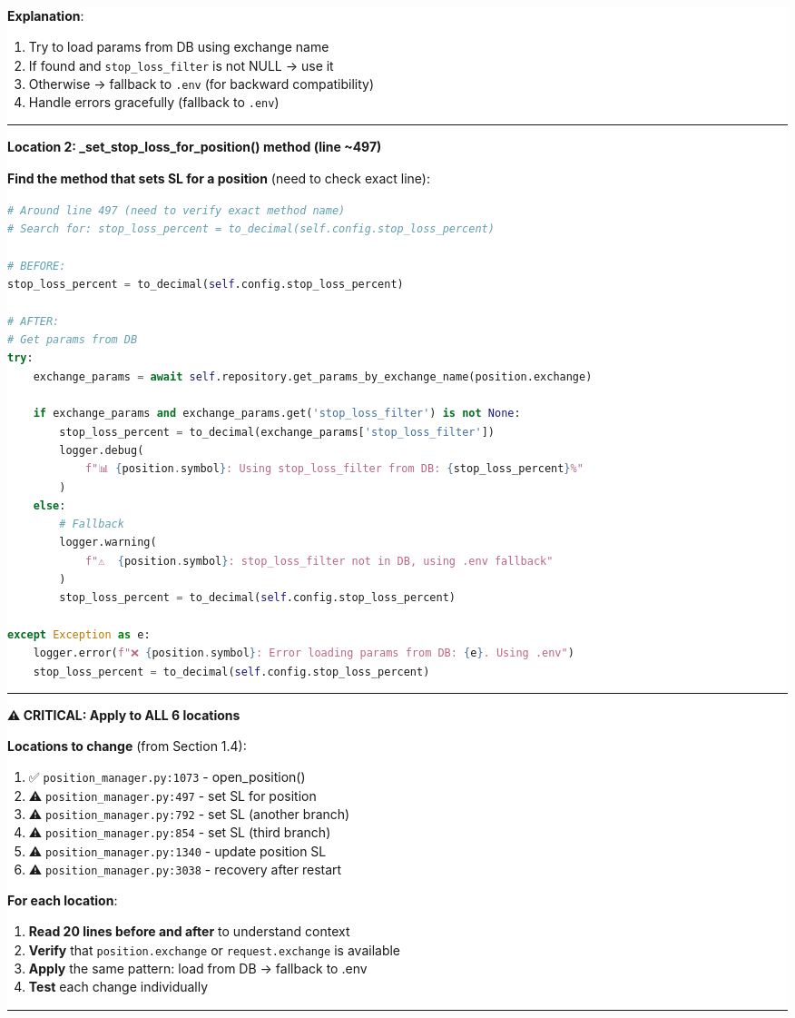 **Explanation**:
1. Try to load params from DB using exchange name
2. If found and `stop_loss_filter` is not NULL → use it
3. Otherwise → fallback to `.env` (for backward compatibility)
4. Handle errors gracefully (fallback to `.env`)

---

**Location 2: _set_stop_loss_for_position() method (line ~497)**

**Find the method that sets SL for a position** (need to check exact line):

```python
# Around line 497 (need to verify exact method name)
# Search for: stop_loss_percent = to_decimal(self.config.stop_loss_percent)

# BEFORE:
stop_loss_percent = to_decimal(self.config.stop_loss_percent)

# AFTER:
# Get params from DB
try:
    exchange_params = await self.repository.get_params_by_exchange_name(position.exchange)

    if exchange_params and exchange_params.get('stop_loss_filter') is not None:
        stop_loss_percent = to_decimal(exchange_params['stop_loss_filter'])
        logger.debug(
            f"📊 {position.symbol}: Using stop_loss_filter from DB: {stop_loss_percent}%"
        )
    else:
        # Fallback
        logger.warning(
            f"⚠️  {position.symbol}: stop_loss_filter not in DB, using .env fallback"
        )
        stop_loss_percent = to_decimal(self.config.stop_loss_percent)

except Exception as e:
    logger.error(f"❌ {position.symbol}: Error loading params from DB: {e}. Using .env")
    stop_loss_percent = to_decimal(self.config.stop_loss_percent)
```

---

**⚠️ CRITICAL: Apply to ALL 6 locations**

**Locations to change** (from Section 1.4):
1. ✅ `position_manager.py:1073` - open_position()
2. ⚠️ `position_manager.py:497` - set SL for position
3. ⚠️ `position_manager.py:792` - set SL (another branch)
4. ⚠️ `position_manager.py:854` - set SL (third branch)
5. ⚠️ `position_manager.py:1340` - update position SL
6. ⚠️ `position_manager.py:3038` - recovery after restart

**For each location**:
1. **Read 20 lines before and after** to understand context
2. **Verify** that `position.exchange` or `request.exchange` is available
3. **Apply** the same pattern: load from DB → fallback to .env
4. **Test** each change individually

---